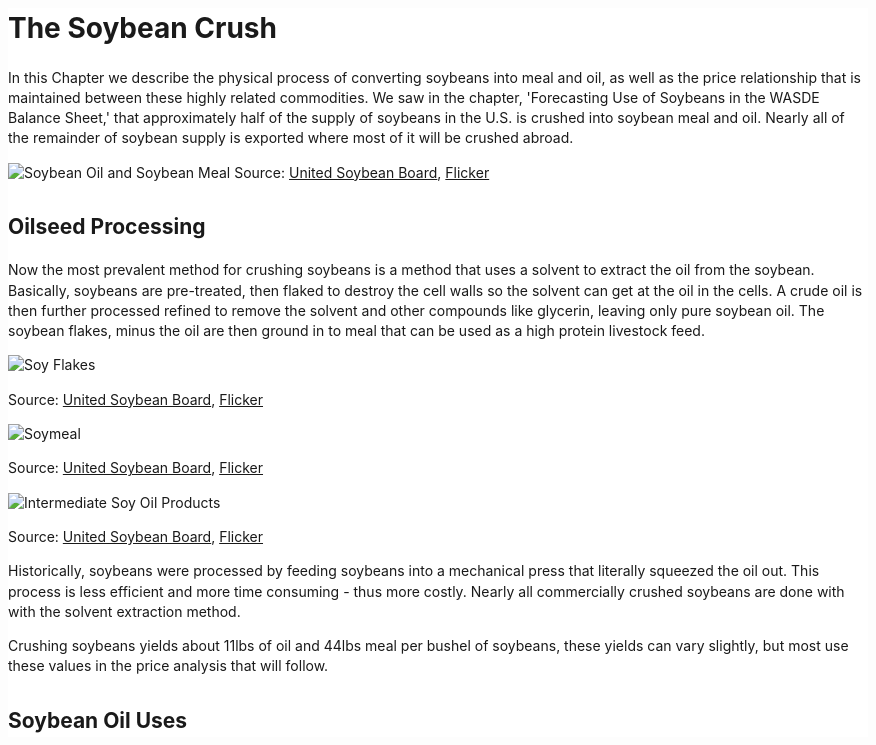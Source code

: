 # The Soybean Crush




In this Chapter we describe the physical process of converting soybeans into meal and oil, as well as the price relationship that is maintained between these highly related commodities. We saw in the chapter, 'Forecasting Use of Soybeans in the WASDE Balance Sheet,' that approximately half of the supply of soybeans in the U.S. is crushed into soybean meal and oil. Nearly all of the remainder of soybean supply is exported where most of it will be crushed abroad.

![Soybean Oil and Soybean Meal](images/soyoilmeal_checkoff.jpg)
Source: [United Soybean Board](http://unitedsoybean.org/), [Flicker](https://www.flickr.com/photos/unitedsoybean/10059732523/in/photolist-gjWL1c-iSHsD6-gjRZN5-gjSiez-gjRDSm-3GTus-gjT5Pf-gjT5FQ-gjT5Zf-iRrGux-5mxrJp-iRuCDS-fEhEb4-iSHt56-gjSLAj-gjTptX-gjSLDL-gjSNeR-gjSLEC-gjT72q-6m2BCX-gjSUHT-gjTpzi-6m6Jay-qBtpPq-5wBq3U-gjWLbe-aMpXNc-qRDdLA-gjWY8m-rujuvk-iRqECD-rNDaeg-GL7Qd-6m2Yyc-6JGi4H-ar3khU-cNjfUf-6m2A3g-aE4dw4-c3VUt9-c3VVq5-4JzMWS-6KY45z-6m2Xsv-6m6Eny-6m2XZg-6m2WVa-6m2ZFF-6m7ad1)


## Oilseed Processing

Now the most prevalent method for crushing soybeans is a method that uses a solvent to extract the oil from the soybean. Basically, soybeans are pre-treated, then flaked to destroy the cell walls so the solvent can get at the oil in the cells. A crude oil is then further processed refined to remove the solvent and other compounds like glycerin, leaving only pure soybean oil. The soybean flakes, minus the oil are then ground in to meal that can be used as a high protein livestock feed. 

![Soy Flakes](images/soyflakes.jpg)

Source: [United Soybean Board](http://unitedsoybean.org/), [Flicker](https://www.flickr.com/photos/unitedsoybean/10059015936/)

![Soymeal](images/soymeal.jpg)

Source: [United Soybean Board](http://unitedsoybean.org/), [Flicker](https://www.flickr.com/photos/unitedsoybean/10059074033/)


![Intermediate Soy Oil Products](images/crush_products.jpg)

Source: [United Soybean Board](http://unitedsoybean.org/), [Flicker](https://www.flickr.com/photos/unitedsoybean/10058954054/)


Historically, soybeans were processed by feeding soybeans into a mechanical press that literally squeezed the oil out. This process is less efficient and more time consuming - thus more costly. Nearly all commercially crushed soybeans are done with with the solvent extraction method. 

Crushing soybeans yields about 11lbs of oil and 44lbs meal per bushel of soybeans, these yields can vary slightly, but most use these values in the price analysis that will follow. 



## Soybean Oil Uses
